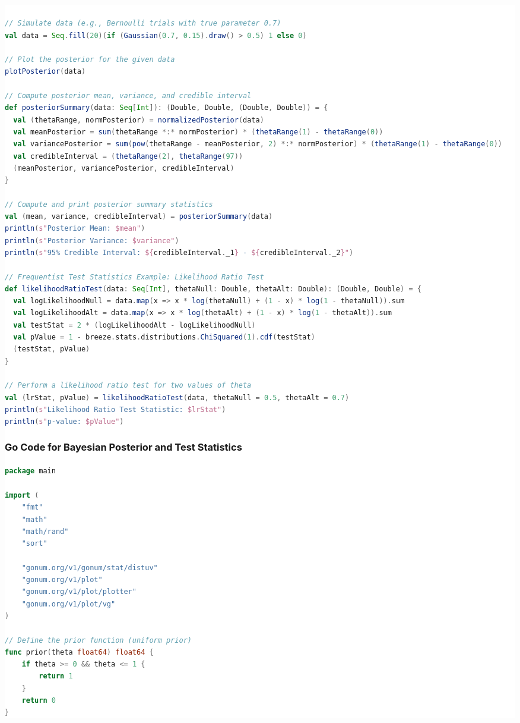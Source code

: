 ```scala

// Simulate data (e.g., Bernoulli trials with true parameter 0.7)
val data = Seq.fill(20)(if (Gaussian(0.7, 0.15).draw() > 0.5) 1 else 0)

// Plot the posterior for the given data
plotPosterior(data)

// Compute posterior mean, variance, and credible interval
def posteriorSummary(data: Seq[Int]): (Double, Double, (Double, Double)) = {
  val (thetaRange, normPosterior) = normalizedPosterior(data)
  val meanPosterior = sum(thetaRange *:* normPosterior) * (thetaRange(1) - thetaRange(0))
  val variancePosterior = sum(pow(thetaRange - meanPosterior, 2) *:* normPosterior) * (thetaRange(1) - thetaRange(0))
  val credibleInterval = (thetaRange(2), thetaRange(97))
  (meanPosterior, variancePosterior, credibleInterval)
}

// Compute and print posterior summary statistics
val (mean, variance, credibleInterval) = posteriorSummary(data)
println(s"Posterior Mean: $mean")
println(s"Posterior Variance: $variance")
println(s"95% Credible Interval: ${credibleInterval._1} - ${credibleInterval._2}")

// Frequentist Test Statistics Example: Likelihood Ratio Test
def likelihoodRatioTest(data: Seq[Int], thetaNull: Double, thetaAlt: Double): (Double, Double) = {
  val logLikelihoodNull = data.map(x => x * log(thetaNull) + (1 - x) * log(1 - thetaNull)).sum
  val logLikelihoodAlt = data.map(x => x * log(thetaAlt) + (1 - x) * log(1 - thetaAlt)).sum
  val testStat = 2 * (logLikelihoodAlt - logLikelihoodNull)
  val pValue = 1 - breeze.stats.distributions.ChiSquared(1).cdf(testStat)
  (testStat, pValue)
}

// Perform a likelihood ratio test for two values of theta
val (lrStat, pValue) = likelihoodRatioTest(data, thetaNull = 0.5, thetaAlt = 0.7)
println(s"Likelihood Ratio Test Statistic: $lrStat")
println(s"p-value: $pValue")
```

### Go Code for Bayesian Posterior and Test Statistics

```go
package main

import (
	"fmt"
	"math"
	"math/rand"
	"sort"

	"gonum.org/v1/gonum/stat/distuv"
	"gonum.org/v1/plot"
	"gonum.org/v1/plot/plotter"
	"gonum.org/v1/plot/vg"
)

// Define the prior function (uniform prior)
func prior(theta float64) float64 {
	if theta >= 0 && theta <= 1 {
		return 1
	}
	return 0
}

```